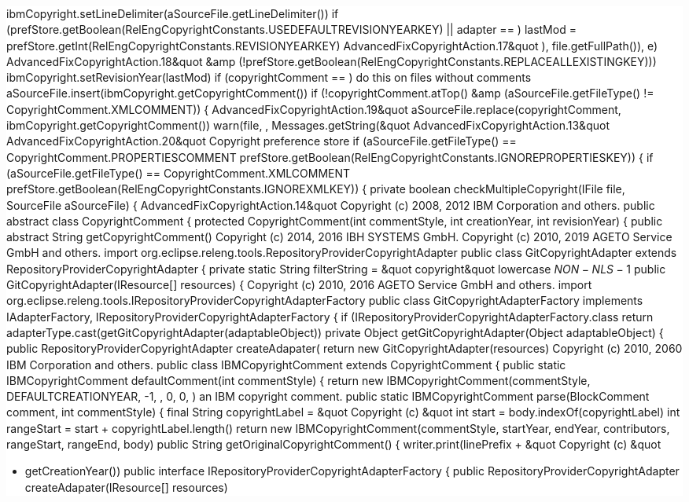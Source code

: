 ibmCopyright.setLineDelimiter(aSourceFile.getLineDelimiter())
if (prefStore.getBoolean(RelEngCopyrightConstants.USEDEFAULTREVISIONYEARKEY) || adapter == )
lastMod = prefStore.getInt(RelEngCopyrightConstants.REVISIONYEARKEY)
AdvancedFixCopyrightAction.17&quot
), file.getFullPath()), e)
AdvancedFixCopyrightAction.18&quot
&amp
 (!prefStore.getBoolean(RelEngCopyrightConstants.REPLACEALLEXISTINGKEY)))
ibmCopyright.setRevisionYear(lastMod)
if (copyrightComment == )  do this on files without comments
aSourceFile.insert(ibmCopyright.getCopyrightComment())
if (!copyrightComment.atTop() &amp
 (aSourceFile.getFileType() != CopyrightComment.XMLCOMMENT)) {
AdvancedFixCopyrightAction.19&quot
aSourceFile.replace(copyrightComment, ibmCopyright.getCopyrightComment())
warn(file, , Messages.getString(&quot
AdvancedFixCopyrightAction.13&quot
AdvancedFixCopyrightAction.20&quot
Copyright preference store
if (aSourceFile.getFileType() == CopyrightComment.PROPERTIESCOMMENT
 prefStore.getBoolean(RelEngCopyrightConstants.IGNOREPROPERTIESKEY)) {
if (aSourceFile.getFileType() == CopyrightComment.XMLCOMMENT
 prefStore.getBoolean(RelEngCopyrightConstants.IGNOREXMLKEY)) {
private boolean checkMultipleCopyright(IFile file, SourceFile aSourceFile) {
AdvancedFixCopyrightAction.14&quot
Copyright (c) 2008, 2012 IBM Corporation and others.
public abstract class CopyrightComment {
protected CopyrightComment(int commentStyle, int creationYear, int revisionYear) {
public abstract String getCopyrightComment()
Copyright (c) 2014, 2016 IBH SYSTEMS GmbH.
Copyright (c) 2010, 2019 AGETO Service GmbH and others.
import org.eclipse.releng.tools.RepositoryProviderCopyrightAdapter
public class GitCopyrightAdapter extends RepositoryProviderCopyrightAdapter {
private static String filterString = &quot
copyright&quot
  lowercase $NON-NLS-1$
public GitCopyrightAdapter(IResource[] resources) {
Copyright (c) 2010, 2016 AGETO Service GmbH and others.
import org.eclipse.releng.tools.IRepositoryProviderCopyrightAdapterFactory
public class GitCopyrightAdapterFactory implements IAdapterFactory,
IRepositoryProviderCopyrightAdapterFactory {
if (IRepositoryProviderCopyrightAdapterFactory.class
return adapterType.cast(getGitCopyrightAdapter(adaptableObject))
private Object getGitCopyrightAdapter(Object adaptableObject) {
public RepositoryProviderCopyrightAdapter createAdapater(
return new GitCopyrightAdapter(resources)
Copyright (c) 2010, 2060 IBM Corporation and others.
public class IBMCopyrightComment extends CopyrightComment {
public static IBMCopyrightComment defaultComment(int commentStyle) {
return new IBMCopyrightComment(commentStyle, DEFAULTCREATIONYEAR, -1, , 0, 0, )
an IBM copyright comment.
public static IBMCopyrightComment parse(BlockComment comment, int commentStyle) {
final String copyrightLabel = &quot
Copyright (c) &quot
int start = body.indexOf(copyrightLabel)
int rangeStart = start + copyrightLabel.length()
return new IBMCopyrightComment(commentStyle, startYear, endYear, contributors, rangeStart, rangeEnd, body)
public String getOriginalCopyrightComment() {
writer.print(linePrefix + &quot
 Copyright (c) &quot
 + getCreationYear())
public interface IRepositoryProviderCopyrightAdapterFactory {
public RepositoryProviderCopyrightAdapter createAdapater(IResource[] resources)